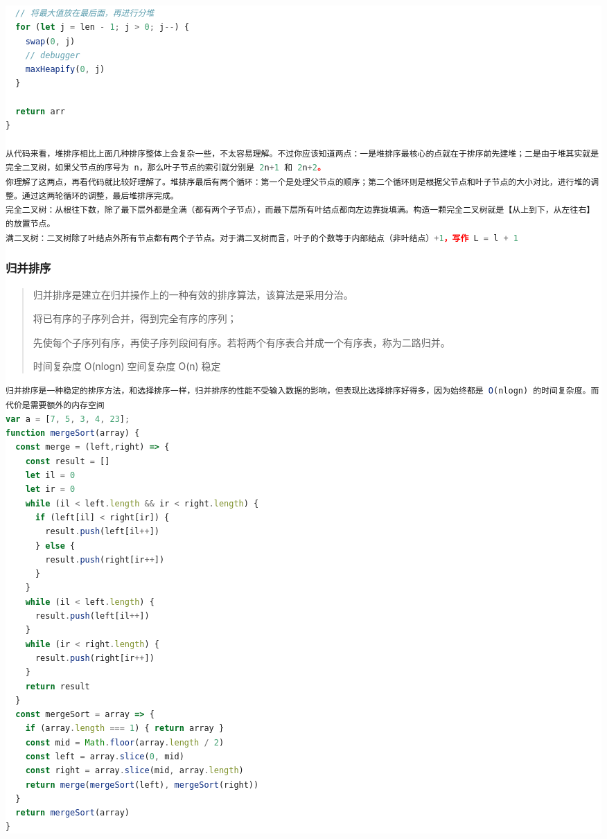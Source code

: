 ```js
  // 将最大值放在最后面，再进行分堆
  for (let j = len - 1; j > 0; j--) {
    swap(0, j)
    // debugger
    maxHeapify(0, j)
  }

  return arr
}

从代码来看，堆排序相比上面几种排序整体上会复杂一些，不太容易理解。不过你应该知道两点：一是堆排序最核心的点就在于排序前先建堆；二是由于堆其实就是完全二叉树，如果父节点的序号为 n，那么叶子节点的索引就分别是 2n+1 和 2n+2。
你理解了这两点，再看代码就比较好理解了。堆排序最后有两个循环：第一个是处理父节点的顺序；第二个循环则是根据父节点和叶子节点的大小对比，进行堆的调整。通过这两轮循环的调整，最后堆排序完成。
完全二叉树：从根往下数，除了最下层外都是全满（都有两个子节点），而最下层所有叶结点都向左边靠拢填满。构造一颗完全二叉树就是【从上到下，从左往右】的放置节点。
满二叉树：二叉树除了叶结点外所有节点都有两个子节点。对于满二叉树而言，叶子的个数等于内部结点（非叶结点）+1，写作 L = l + 1
```

### 归并排序

> 归并排序是建立在归并操作上的一种有效的排序算法，该算法是采用分治。
>
> 将已有序的子序列合并，得到完全有序的序列；
>
> 先使每个子序列有序，再使子序列段间有序。若将两个有序表合并成一个有序表，称为二路归并。
>
> 时间复杂度 O(nlogn) 空间复杂度 O(n) 稳定

```js
归并排序是一种稳定的排序方法，和选择排序一样，归并排序的性能不受输入数据的影响，但表现比选择排序好得多，因为始终都是 O(nlogn) 的时间复杂度。而代价是需要额外的内存空间
var a = [7, 5, 3, 4, 23];
function mergeSort(array) {
  const merge = (left,right) => {
    const result = []
    let il = 0
    let ir = 0
    while (il < left.length && ir < right.length) {
      if (left[il] < right[ir]) {
        result.push(left[il++])
      } else {
        result.push(right[ir++])
      }
    }
    while (il < left.length) {
      result.push(left[il++])
    }
    while (ir < right.length) {
      result.push(right[ir++])
    }
    return result
  }
  const mergeSort = array => {
    if (array.length === 1) { return array }
    const mid = Math.floor(array.length / 2)
    const left = array.slice(0, mid)
    const right = array.slice(mid, array.length)
    return merge(mergeSort(left), mergeSort(right))
  }
  return mergeSort(array)
}
```
